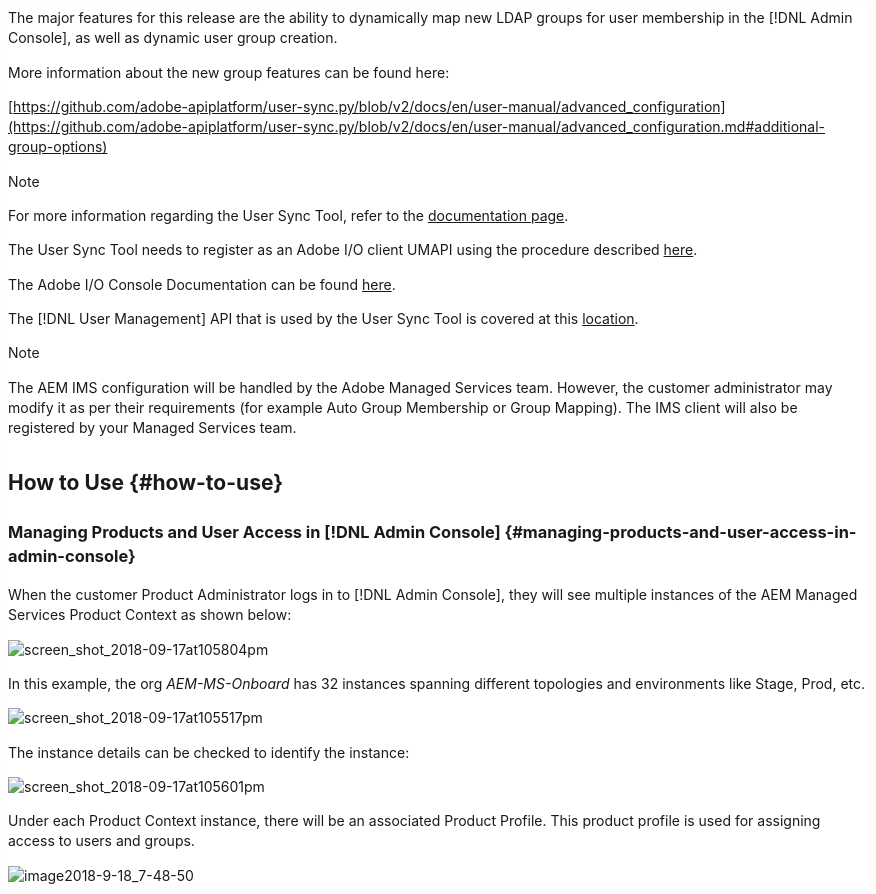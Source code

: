The major features for this release are the ability to dynamically map new LDAP groups for user membership in the [!DNL Admin Console], as well as dynamic user group creation.

More information about the new group features can be found here:

[https://github.com/adobe-apiplatform/user-sync.py/blob/v2/docs/en/user-manual/advanced_configuration](https://github.com/adobe-apiplatform/user-sync.py/blob/v2/docs/en/user-manual/advanced_configuration.md#additional-group-options)

>[!NOTE]
>
>For more information regarding the User Sync Tool, refer to the [documentation page](https://adobe-apiplatform.github.io/user-sync.py/en/).
>
>
>The User Sync Tool needs to register as an Adobe I/O client UMAPI using the procedure described [here](https://adobe-apiplatform.github.io/umapi-documentation/en/UM_Authentication.html).
>
>The Adobe I/O Console Documentation can be found [here](https://www.adobe.io/apis/cloudplatform/console.html).
>
>
>The [!DNL User Management] API that is used by the User Sync Tool is covered at this [location](https://www.adobe.io/apis/cloudplatform/umapi-new.html).

>[!NOTE]
>
>The AEM IMS configuration will be handled by the Adobe Managed Services team. However, the customer administrator may modify it as per their requirements (for example Auto Group Membership or Group Mapping). The IMS client will also be registered by your Managed Services team.

## How to Use {#how-to-use}

### Managing Products and User Access in [!DNL Admin Console] {#managing-products-and-user-access-in-admin-console}

When the customer Product Administrator logs in to [!DNL Admin Console], they will see multiple instances of the AEM Managed Services Product Context as shown below:

![screen_shot_2018-09-17at105804pm](assets/screen_shot_2018-09-17at105804pm.png)

In this example, the org *AEM-MS-Onboard* has 32 instances spanning different topologies and environments like Stage, Prod, etc.

![screen_shot_2018-09-17at105517pm](assets/screen_shot_2018-09-17at105517pm.png)

The instance details can be checked to identify the instance:

![screen_shot_2018-09-17at105601pm](assets/screen_shot_2018-09-17at105601pm.png)

Under each Product Context instance, there will be an associated Product Profile. This product profile is used for assigning access to users and groups.

![image2018-9-18_7-48-50](assets/image2018-9-18_7-48-50.png)
